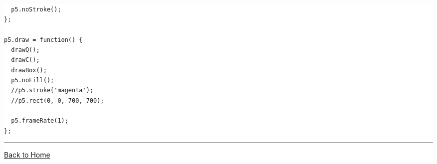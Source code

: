 ```p5js/playable/autoplay
  p5.noStroke();
};

p5.draw = function() {
  drawQ();
  drawC();
  drawBox();
  p5.noFill();
  //p5.stroke('magenta');
  //p5.rect(0, 0, 700, 700);

  p5.frameRate(1);
};
```

---

[Back to Home](:@Home)

